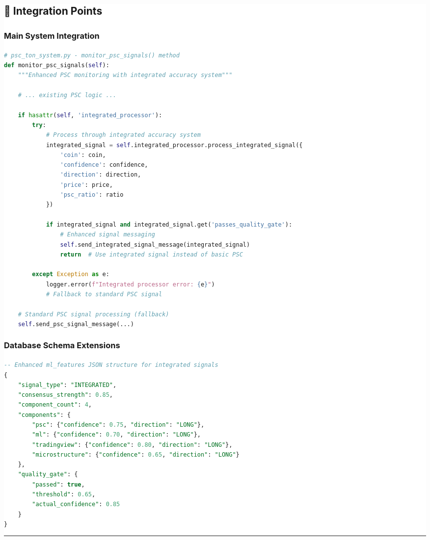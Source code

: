 
## 🔄 **Integration Points**

### **Main System Integration**
```python
# psc_ton_system.py - monitor_psc_signals() method
def monitor_psc_signals(self):
    """Enhanced PSC monitoring with integrated accuracy system"""
    
    # ... existing PSC logic ...
    
    if hasattr(self, 'integrated_processor'):
        try:
            # Process through integrated accuracy system
            integrated_signal = self.integrated_processor.process_integrated_signal({
                'coin': coin,
                'confidence': confidence,
                'direction': direction,
                'price': price,
                'psc_ratio': ratio
            })
            
            if integrated_signal and integrated_signal.get('passes_quality_gate'):
                # Enhanced signal messaging
                self.send_integrated_signal_message(integrated_signal)
                return  # Use integrated signal instead of basic PSC
                
        except Exception as e:
            logger.error(f"Integrated processor error: {e}")
            # Fallback to standard PSC signal
    
    # Standard PSC signal processing (fallback)
    self.send_psc_signal_message(...)
```

### **Database Schema Extensions**
```sql
-- Enhanced ml_features JSON structure for integrated signals
{
    "signal_type": "INTEGRATED",
    "consensus_strength": 0.85,
    "component_count": 4,
    "components": {
        "psc": {"confidence": 0.75, "direction": "LONG"},
        "ml": {"confidence": 0.70, "direction": "LONG"},
        "tradingview": {"confidence": 0.80, "direction": "LONG"},
        "microstructure": {"confidence": 0.65, "direction": "LONG"}
    },
    "quality_gate": {
        "passed": true,
        "threshold": 0.65,
        "actual_confidence": 0.85
    }
}
```

---